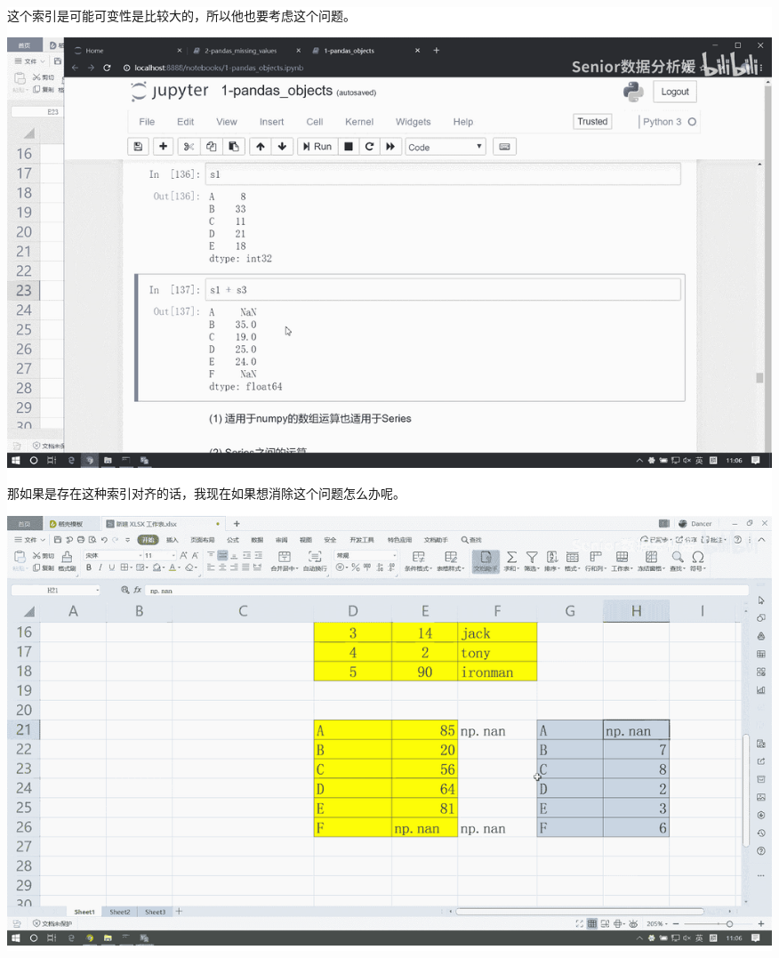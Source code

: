 这个索引是可能可变性是比较大的，所以他也要考虑这个问题。

![](img/69eb4383f6c559591b59b649c3a03370_9.png)

那如果是存在这种索引对齐的话，我现在如果想消除这个问题怎么办呢。

![](img/69eb4383f6c559591b59b649c3a03370_11.png)
